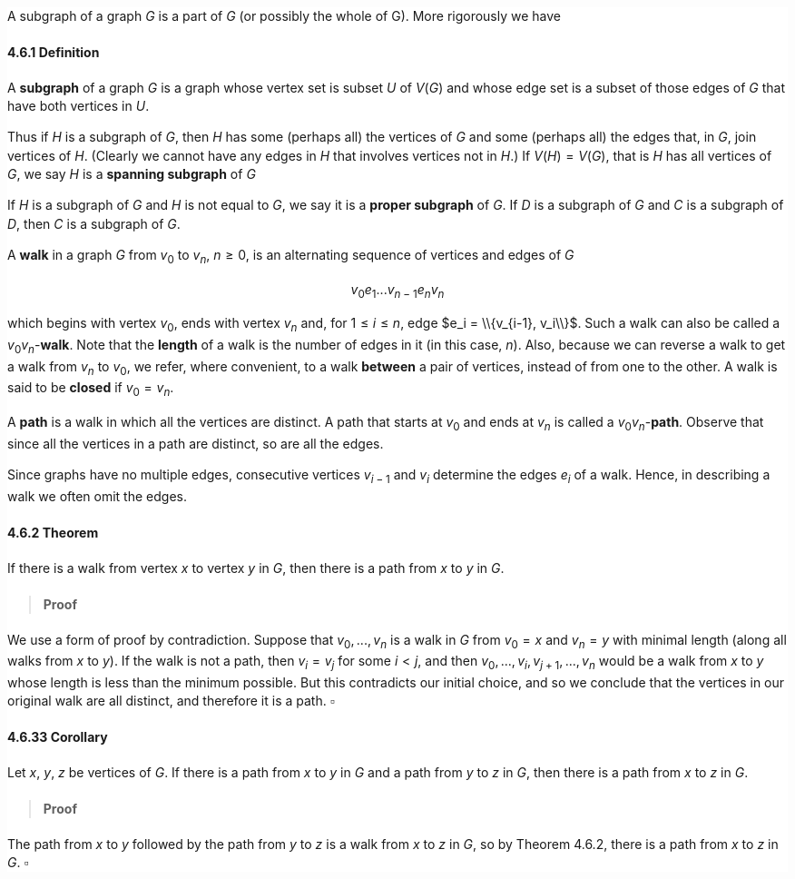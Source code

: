 A subgraph of a graph $G$ is a part of $G$ (or possibly the whole of G). More rigorously we have

#### 4.6.1 Definition

A **subgraph** of a graph $G$ is a graph whose vertex set is subset $U$ of $V(G)$ and whose edge set is a subset of those edges of $G$ that have both vertices in $U$.

Thus if $H$ is a subgraph of $G$, then $H$ has some (perhaps all) the vertices of $G$ and some (perhaps all) the edges that, in $G$, join vertices of $H$. (Clearly we cannot have any edges in $H$ that involves vertices not in $H$.) If $V(H) = V(G)$, that is $H$ has all vertices of $G$, we say $H$ is a **spanning subgraph** of $G$

If $H$ is a subgraph of $G$ and $H$ is not equal to $G$, we say it is a **proper subgraph** of $G$. If $D$ is a subgraph of $G$ and $C$ is a subgraph of $D$, then $C$ is a subgraph of $G$.

A **walk** in a graph $G$ from $v_0$ to $v_n$, $n \geq 0$, is an alternating sequence of vertices and edges of $G$

$$v_0e_1...v_{n-1}e_nv_n$$

which begins with vertex $v_0$, ends with vertex $v_n$ and, for $1 \leq i \leq n$, edge $e_i = \\{v_{i-1}, v_i\\}$. Such a walk can also be called a $v_0 v_n$-**walk**. Note that the **length** of a walk is the number of edges in it (in this case, $n$). Also, because we can reverse a walk to get a walk from $v_n$ to $v_0$, we refer, where convenient, to a walk **between** a pair of vertices, instead of from one to the other. A walk is said to be **closed** if $v_0 = v_n$.

A **path** is a walk in which all the vertices are distinct. A path that starts at $v_0$ and ends at $v_n$ is called a $v_0 v_n$-**path**. Observe that since all the vertices in a path are distinct, so are all the edges.

Since graphs have no multiple edges, consecutive vertices $v_{i-1}$ and $v_i$ determine the edges $e_i$ of a walk. Hence, in describing a walk we often omit the edges.

#### 4.6.2 Theorem

If there is a walk from vertex $x$ to vertex $y$ in $G$, then there is a path from $x$ to $y$ in $G$.

>#### Proof
We use a form of proof by  contradiction.
Suppose that $v_0,...,v_n$ is a walk in $G$ from $v_0 = x$ and $v_n = y$ with minimal length (along all walks from $x$ to $y$). If the walk is not a path, then $v_i = v_j$ for some $i<j$, and then $v_0,...,v_i,v_{j+1},...,v_n$ would be a walk from $x$ to $y$ whose length is less than the minimum possible. But this contradicts our initial choice, and so we conclude that the vertices in our original walk are all distinct, and therefore it is a path.
$\square$

#### 4.6.33 Corollary

Let $x$, $y$, $z$ be vertices of $G$. If there is a path from $x$ to $y$ in $G$ and a path from $y$ to $z$ in $G$, then there is a path from $x$ to $z$ in $G$.

>#### Proof
The path from $x$ to $y$ followed by the path from $y$ to $z$ is a walk from $x$ to $z$ in $G$, so by Theorem 4.6.2, there is a path from $x$ to $z$ in $G$.
$\square$
